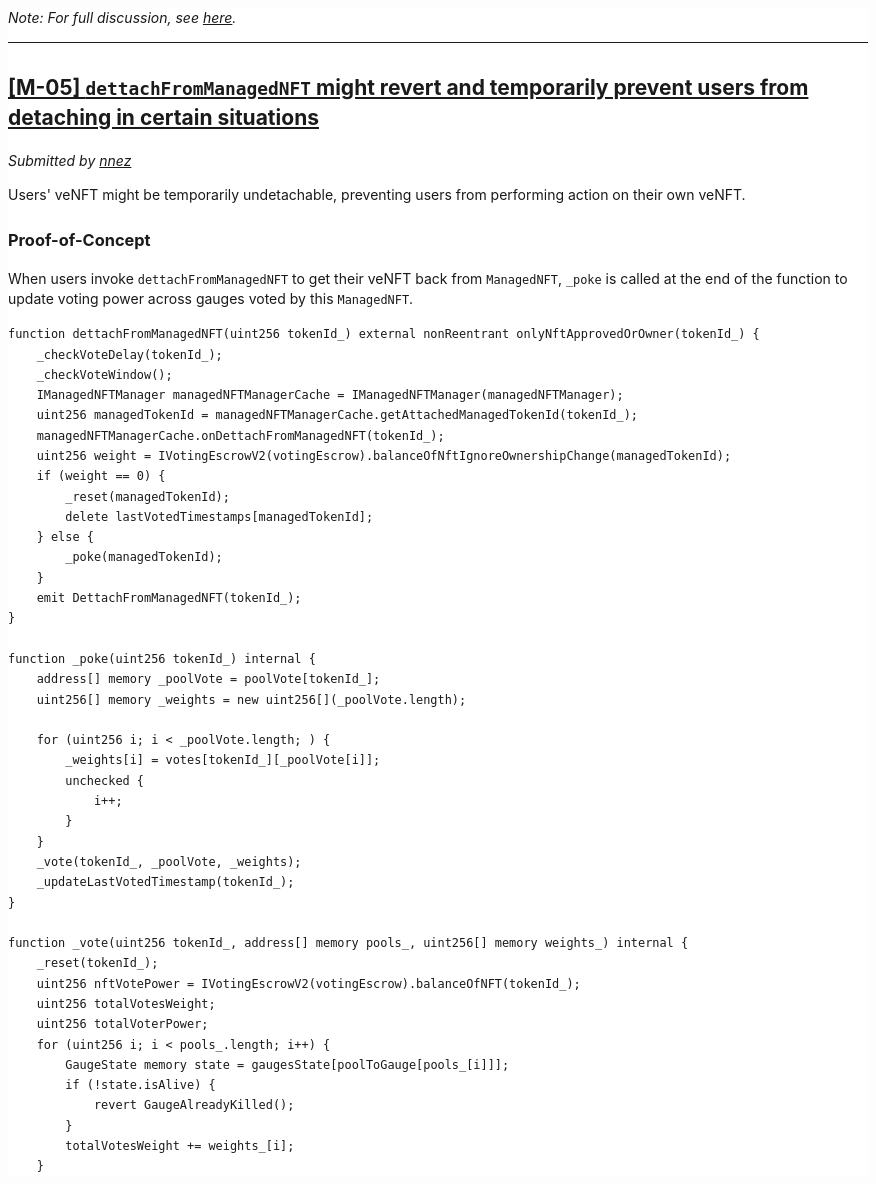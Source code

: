 *Note: For full discussion, see [here](https://github.com/code-423n4/2024-09-fenix-finance-findings/issues/11).*

***

## [[M-05] `dettachFromManagedNFT` might revert and temporarily prevent users from detaching in certain situations](https://github.com/code-423n4/2024-09-fenix-finance-findings/issues/5)
*Submitted by [nnez](https://github.com/code-423n4/2024-09-fenix-finance-findings/issues/5)*

Users' veNFT might be temporarily undetachable, preventing users from performing action on their own veNFT.

### Proof-of-Concept

When users invoke `dettachFromManagedNFT` to get their veNFT back from `ManagedNFT`, `_poke` is called at the end of the function to update voting power across gauges voted by this `ManagedNFT`.

```solidity
function dettachFromManagedNFT(uint256 tokenId_) external nonReentrant onlyNftApprovedOrOwner(tokenId_) {
    _checkVoteDelay(tokenId_);
    _checkVoteWindow();
    IManagedNFTManager managedNFTManagerCache = IManagedNFTManager(managedNFTManager);
    uint256 managedTokenId = managedNFTManagerCache.getAttachedManagedTokenId(tokenId_);
    managedNFTManagerCache.onDettachFromManagedNFT(tokenId_);
    uint256 weight = IVotingEscrowV2(votingEscrow).balanceOfNftIgnoreOwnershipChange(managedTokenId);
    if (weight == 0) {
        _reset(managedTokenId);
        delete lastVotedTimestamps[managedTokenId];
    } else {
        _poke(managedTokenId);
    }
    emit DettachFromManagedNFT(tokenId_);
}

function _poke(uint256 tokenId_) internal {
    address[] memory _poolVote = poolVote[tokenId_];
    uint256[] memory _weights = new uint256[](_poolVote.length);

    for (uint256 i; i < _poolVote.length; ) {
        _weights[i] = votes[tokenId_][_poolVote[i]];
        unchecked {
            i++;
        }
    }
    _vote(tokenId_, _poolVote, _weights);
    _updateLastVotedTimestamp(tokenId_);
}

function _vote(uint256 tokenId_, address[] memory pools_, uint256[] memory weights_) internal {
    _reset(tokenId_);
    uint256 nftVotePower = IVotingEscrowV2(votingEscrow).balanceOfNFT(tokenId_);
    uint256 totalVotesWeight;
    uint256 totalVoterPower;
    for (uint256 i; i < pools_.length; i++) {
        GaugeState memory state = gaugesState[poolToGauge[pools_[i]]];
        if (!state.isAlive) {
            revert GaugeAlreadyKilled();
        }
        totalVotesWeight += weights_[i];
    }
```